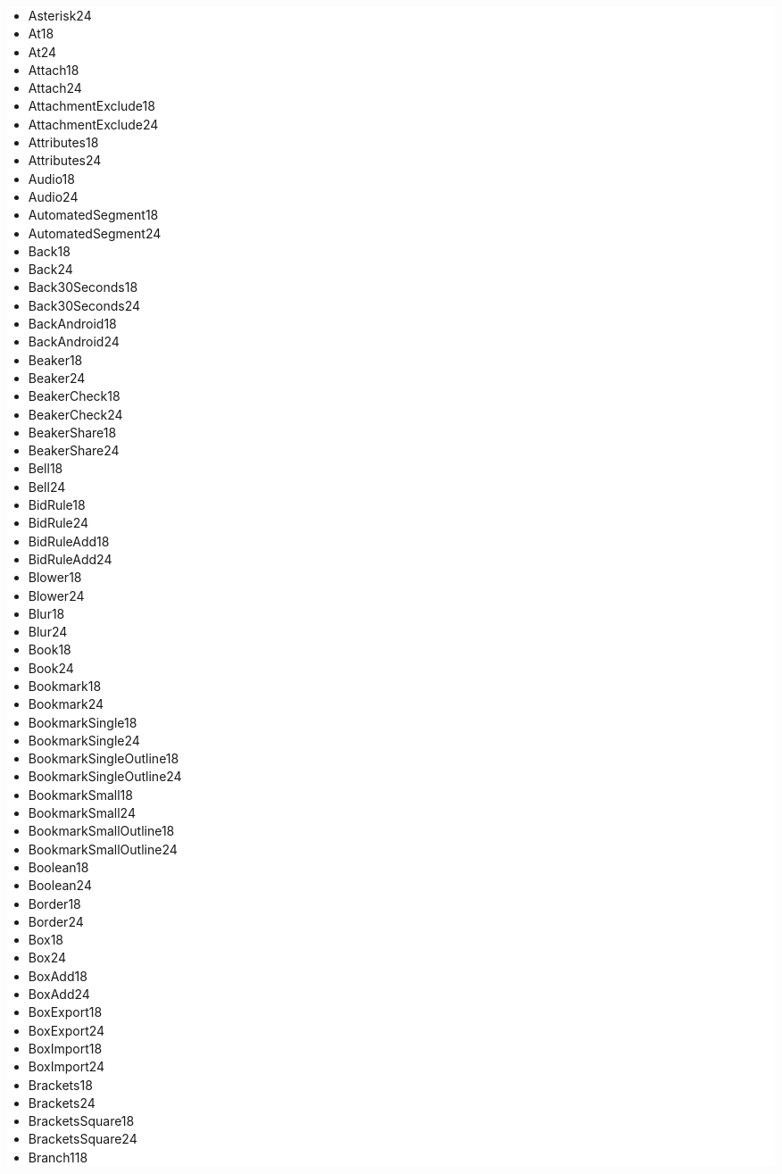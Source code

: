 - Asterisk24
- At18
- At24
- Attach18
- Attach24
- AttachmentExclude18
- AttachmentExclude24
- Attributes18
- Attributes24
- Audio18
- Audio24
- AutomatedSegment18
- AutomatedSegment24
- Back18
- Back24
- Back30Seconds18
- Back30Seconds24
- BackAndroid18
- BackAndroid24
- Beaker18
- Beaker24
- BeakerCheck18
- BeakerCheck24
- BeakerShare18
- BeakerShare24
- Bell18
- Bell24
- BidRule18
- BidRule24
- BidRuleAdd18
- BidRuleAdd24
- Blower18
- Blower24
- Blur18
- Blur24
- Book18
- Book24
- Bookmark18
- Bookmark24
- BookmarkSingle18
- BookmarkSingle24
- BookmarkSingleOutline18
- BookmarkSingleOutline24
- BookmarkSmall18
- BookmarkSmall24
- BookmarkSmallOutline18
- BookmarkSmallOutline24
- Boolean18
- Boolean24
- Border18
- Border24
- Box18
- Box24
- BoxAdd18
- BoxAdd24
- BoxExport18
- BoxExport24
- BoxImport18
- BoxImport24
- Brackets18
- Brackets24
- BracketsSquare18
- BracketsSquare24
- Branch118